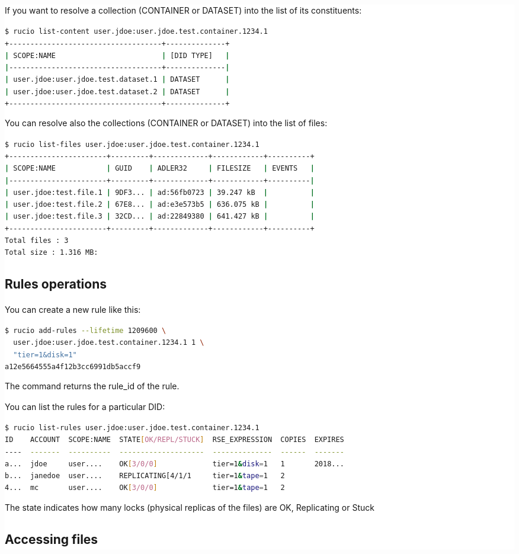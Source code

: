 If you want to resolve a collection (CONTAINER or DATASET) into the list of its
constituents:

```bash
$ rucio list-content user.jdoe:user.jdoe.test.container.1234.1
+------------------------------------+--------------+
| SCOPE:NAME                         | [DID TYPE]   |
|------------------------------------+--------------|
| user.jdoe:user.jdoe.test.dataset.1 | DATASET      |
| user.jdoe:user.jdoe.test.dataset.2 | DATASET      |
+------------------------------------+--------------+
```

You can resolve also the collections (CONTAINER or DATASET) into the list of
files:

```bash
$ rucio list-files user.jdoe:user.jdoe.test.container.1234.1
+-----------------------+---------+-------------+------------+----------+
| SCOPE:NAME            | GUID    | ADLER32     | FILESIZE   | EVENTS   |
|-----------------------+---------+-------------+------------+----------|
| user.jdoe:test.file.1 | 9DF3... | ad:56fb0723 | 39.247 kB  |          |
| user.jdoe:test.file.2 | 67E8... | ad:e3e573b5 | 636.075 kB |          |
| user.jdoe:test.file.3 | 32CD... | ad:22849380 | 641.427 kB |          |
+-----------------------+---------+-------------+------------+----------+
Total files : 3
Total size : 1.316 MB:
```

## Rules operations

You can create a new rule like this:

```bash
$ rucio add-rules --lifetime 1209600 \
  user.jdoe:user.jdoe.test.container.1234.1 1 \
  "tier=1&disk=1"
a12e5664555a4f12b3cc6991db5accf9
```

The command returns the rule_id of the rule.

You can list the rules for a particular DID:

```bash
$ rucio list-rules user.jdoe:user.jdoe.test.container.1234.1
ID    ACCOUNT  SCOPE:NAME  STATE[OK/REPL/STUCK]  RSE_EXPRESSION  COPIES  EXPIRES
----  -------  ----------  --------------------  --------------  ------  -------
a...  jdoe     user....    OK[3/0/0]             tier=1&disk=1   1       2018...
b...  janedoe  user....    REPLICATING[4/1/1     tier=1&tape=1   2
4...  mc       user....    OK[3/0/0]             tier=1&tape=1   2
```

The state indicates how many locks (physical replicas of the files) are OK,
Replicating or Stuck

## Accessing files
